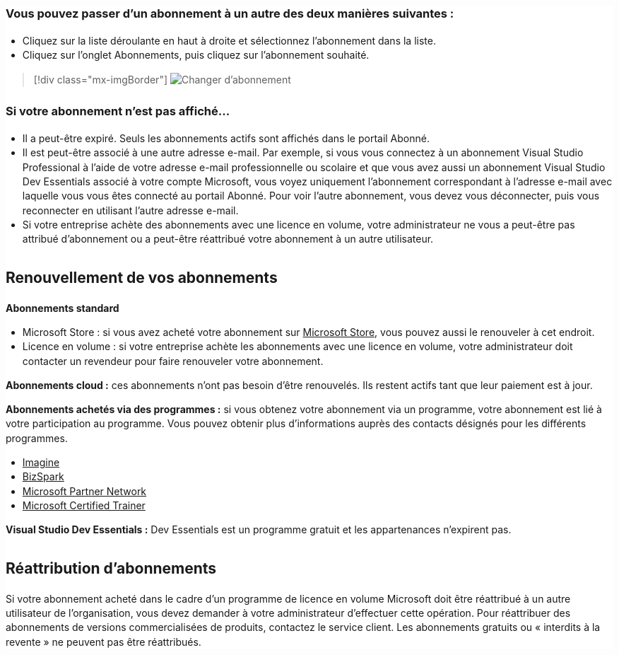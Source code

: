 ### <a name="to-switch-between-subscriptions-you-can"></a>Vous pouvez passer d’un abonnement à un autre des deux manières suivantes :
- Cliquez sur la liste déroulante en haut à droite et sélectionnez l’abonnement dans la liste.
- Cliquez sur l’onglet Abonnements, puis cliquez sur l’abonnement souhaité.
> [!div class="mx-imgBorder"]
> ![Changer d’abonnement](_img\manage-vs-subscriptions\change-subscription-resized.png)

### <a name="if-your-subscription-is-not-visible"></a>Si votre abonnement n’est pas affiché...
- Il a peut-être expiré.  Seuls les abonnements actifs sont affichés dans le portail Abonné.
- Il est peut-être associé à une autre adresse e-mail. Par exemple, si vous vous connectez à un abonnement Visual Studio Professional à l’aide de votre adresse e-mail professionnelle ou scolaire et que vous avez aussi un abonnement Visual Studio Dev Essentials associé à votre compte Microsoft, vous voyez uniquement l’abonnement correspondant à l’adresse e-mail avec laquelle vous vous êtes connecté au portail Abonné.  Pour voir l’autre abonnement, vous devez vous déconnecter, puis vous reconnecter en utilisant l’autre adresse e-mail.
- Si votre entreprise achète des abonnements avec une licence en volume, votre administrateur ne vous a peut-être pas attribué d’abonnement ou a peut-être réattribué votre abonnement à un autre utilisateur.  

## <a name="renewing-my-subscriptions"></a>Renouvellement de vos abonnements
**Abonnements standard**
- Microsoft Store : si vous avez acheté votre abonnement sur [Microsoft Store](http://www.microsoft.com/store), vous pouvez aussi le renouveler à cet endroit. 
- Licence en volume : si votre entreprise achète les abonnements avec une licence en volume, votre administrateur doit contacter un revendeur pour faire renouveler votre abonnement.

**Abonnements cloud :** ces abonnements n’ont pas besoin d’être renouvelés.  Ils restent actifs tant que leur paiement est à jour. 

**Abonnements achetés via des programmes :** si vous obtenez votre abonnement via un programme, votre abonnement est lié à votre participation au programme.  Vous pouvez obtenir plus d’informations auprès des contacts désignés pour les différents programmes. 
- [Imagine](https://imagine.microsoft.com/about)
- [BizSpark](https://bizspark.microsoft.com/About/Offers)
- [Microsoft Partner Network](https://partner.microsoft.com/en-us)
- [Microsoft Certified Trainer](https://www.microsoft.com/en-us/learning/mct-certification.aspx)

**Visual Studio Dev Essentials :** Dev Essentials est un programme gratuit et les appartenances n’expirent pas.  

## <a name="transferring-subscriptions"></a>Réattribution d’abonnements
Si votre abonnement acheté dans le cadre d’un programme de licence en volume Microsoft doit être réattribué à un autre utilisateur de l’organisation, vous devez demander à votre administrateur d’effectuer cette opération. Pour réattribuer des abonnements de versions commercialisées de produits, contactez le service client.  Les abonnements gratuits ou « interdits à la revente » ne peuvent pas être réattribués. 
